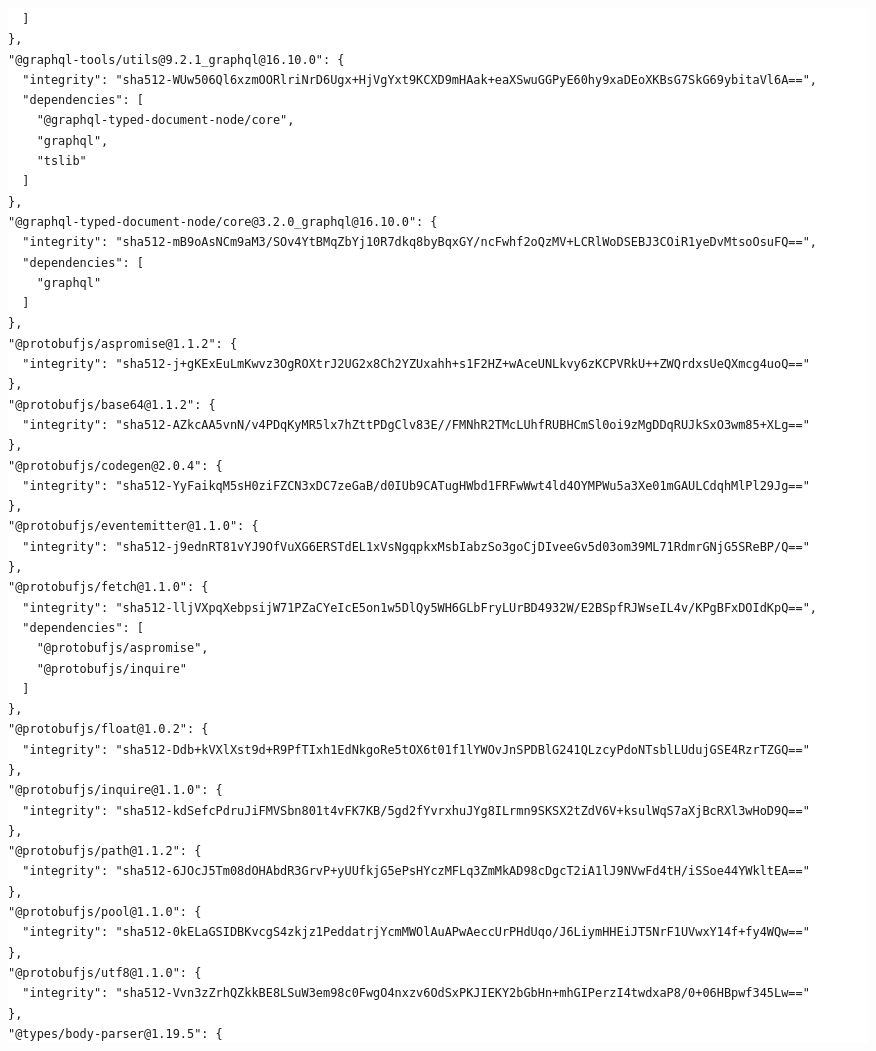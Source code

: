       ]
    },
    "@graphql-tools/utils@9.2.1_graphql@16.10.0": {
      "integrity": "sha512-WUw506Ql6xzmOORlriNrD6Ugx+HjVgYxt9KCXD9mHAak+eaXSwuGGPyE60hy9xaDEoXKBsG7SkG69ybitaVl6A==",
      "dependencies": [
        "@graphql-typed-document-node/core",
        "graphql",
        "tslib"
      ]
    },
    "@graphql-typed-document-node/core@3.2.0_graphql@16.10.0": {
      "integrity": "sha512-mB9oAsNCm9aM3/SOv4YtBMqZbYj10R7dkq8byBqxGY/ncFwhf2oQzMV+LCRlWoDSEBJ3COiR1yeDvMtsoOsuFQ==",
      "dependencies": [
        "graphql"
      ]
    },
    "@protobufjs/aspromise@1.1.2": {
      "integrity": "sha512-j+gKExEuLmKwvz3OgROXtrJ2UG2x8Ch2YZUxahh+s1F2HZ+wAceUNLkvy6zKCPVRkU++ZWQrdxsUeQXmcg4uoQ=="
    },
    "@protobufjs/base64@1.1.2": {
      "integrity": "sha512-AZkcAA5vnN/v4PDqKyMR5lx7hZttPDgClv83E//FMNhR2TMcLUhfRUBHCmSl0oi9zMgDDqRUJkSxO3wm85+XLg=="
    },
    "@protobufjs/codegen@2.0.4": {
      "integrity": "sha512-YyFaikqM5sH0ziFZCN3xDC7zeGaB/d0IUb9CATugHWbd1FRFwWwt4ld4OYMPWu5a3Xe01mGAULCdqhMlPl29Jg=="
    },
    "@protobufjs/eventemitter@1.1.0": {
      "integrity": "sha512-j9ednRT81vYJ9OfVuXG6ERSTdEL1xVsNgqpkxMsbIabzSo3goCjDIveeGv5d03om39ML71RdmrGNjG5SReBP/Q=="
    },
    "@protobufjs/fetch@1.1.0": {
      "integrity": "sha512-lljVXpqXebpsijW71PZaCYeIcE5on1w5DlQy5WH6GLbFryLUrBD4932W/E2BSpfRJWseIL4v/KPgBFxDOIdKpQ==",
      "dependencies": [
        "@protobufjs/aspromise",
        "@protobufjs/inquire"
      ]
    },
    "@protobufjs/float@1.0.2": {
      "integrity": "sha512-Ddb+kVXlXst9d+R9PfTIxh1EdNkgoRe5tOX6t01f1lYWOvJnSPDBlG241QLzcyPdoNTsblLUdujGSE4RzrTZGQ=="
    },
    "@protobufjs/inquire@1.1.0": {
      "integrity": "sha512-kdSefcPdruJiFMVSbn801t4vFK7KB/5gd2fYvrxhuJYg8ILrmn9SKSX2tZdV6V+ksulWqS7aXjBcRXl3wHoD9Q=="
    },
    "@protobufjs/path@1.1.2": {
      "integrity": "sha512-6JOcJ5Tm08dOHAbdR3GrvP+yUUfkjG5ePsHYczMFLq3ZmMkAD98cDgcT2iA1lJ9NVwFd4tH/iSSoe44YWkltEA=="
    },
    "@protobufjs/pool@1.1.0": {
      "integrity": "sha512-0kELaGSIDBKvcgS4zkjz1PeddatrjYcmMWOlAuAPwAeccUrPHdUqo/J6LiymHHEiJT5NrF1UVwxY14f+fy4WQw=="
    },
    "@protobufjs/utf8@1.1.0": {
      "integrity": "sha512-Vvn3zZrhQZkkBE8LSuW3em98c0FwgO4nxzv6OdSxPKJIEKY2bGbHn+mhGIPerzI4twdxaP8/0+06HBpwf345Lw=="
    },
    "@types/body-parser@1.19.5": {